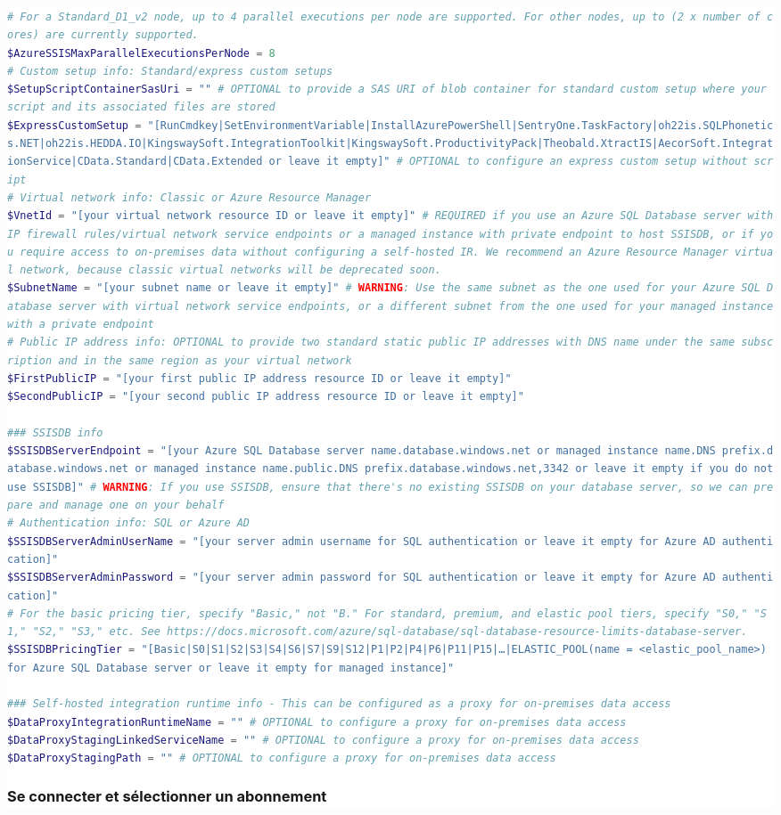 ```powershell
# For a Standard_D1_v2 node, up to 4 parallel executions per node are supported. For other nodes, up to (2 x number of cores) are currently supported.
$AzureSSISMaxParallelExecutionsPerNode = 8
# Custom setup info: Standard/express custom setups
$SetupScriptContainerSasUri = "" # OPTIONAL to provide a SAS URI of blob container for standard custom setup where your script and its associated files are stored
$ExpressCustomSetup = "[RunCmdkey|SetEnvironmentVariable|InstallAzurePowerShell|SentryOne.TaskFactory|oh22is.SQLPhonetics.NET|oh22is.HEDDA.IO|KingswaySoft.IntegrationToolkit|KingswaySoft.ProductivityPack|Theobald.XtractIS|AecorSoft.IntegrationService|CData.Standard|CData.Extended or leave it empty]" # OPTIONAL to configure an express custom setup without script
# Virtual network info: Classic or Azure Resource Manager
$VnetId = "[your virtual network resource ID or leave it empty]" # REQUIRED if you use an Azure SQL Database server with IP firewall rules/virtual network service endpoints or a managed instance with private endpoint to host SSISDB, or if you require access to on-premises data without configuring a self-hosted IR. We recommend an Azure Resource Manager virtual network, because classic virtual networks will be deprecated soon.
$SubnetName = "[your subnet name or leave it empty]" # WARNING: Use the same subnet as the one used for your Azure SQL Database server with virtual network service endpoints, or a different subnet from the one used for your managed instance with a private endpoint
# Public IP address info: OPTIONAL to provide two standard static public IP addresses with DNS name under the same subscription and in the same region as your virtual network
$FirstPublicIP = "[your first public IP address resource ID or leave it empty]"
$SecondPublicIP = "[your second public IP address resource ID or leave it empty]"

### SSISDB info
$SSISDBServerEndpoint = "[your Azure SQL Database server name.database.windows.net or managed instance name.DNS prefix.database.windows.net or managed instance name.public.DNS prefix.database.windows.net,3342 or leave it empty if you do not use SSISDB]" # WARNING: If you use SSISDB, ensure that there's no existing SSISDB on your database server, so we can prepare and manage one on your behalf
# Authentication info: SQL or Azure AD
$SSISDBServerAdminUserName = "[your server admin username for SQL authentication or leave it empty for Azure AD authentication]"
$SSISDBServerAdminPassword = "[your server admin password for SQL authentication or leave it empty for Azure AD authentication]"
# For the basic pricing tier, specify "Basic," not "B." For standard, premium, and elastic pool tiers, specify "S0," "S1," "S2," "S3," etc. See https://docs.microsoft.com/azure/sql-database/sql-database-resource-limits-database-server.
$SSISDBPricingTier = "[Basic|S0|S1|S2|S3|S4|S6|S7|S9|S12|P1|P2|P4|P6|P11|P15|…|ELASTIC_POOL(name = <elastic_pool_name>) for Azure SQL Database server or leave it empty for managed instance]"

### Self-hosted integration runtime info - This can be configured as a proxy for on-premises data access 
$DataProxyIntegrationRuntimeName = "" # OPTIONAL to configure a proxy for on-premises data access 
$DataProxyStagingLinkedServiceName = "" # OPTIONAL to configure a proxy for on-premises data access 
$DataProxyStagingPath = "" # OPTIONAL to configure a proxy for on-premises data access 
```

### <a name="sign-in-and-select-a-subscription"></a>Se connecter et sélectionner un abonnement
